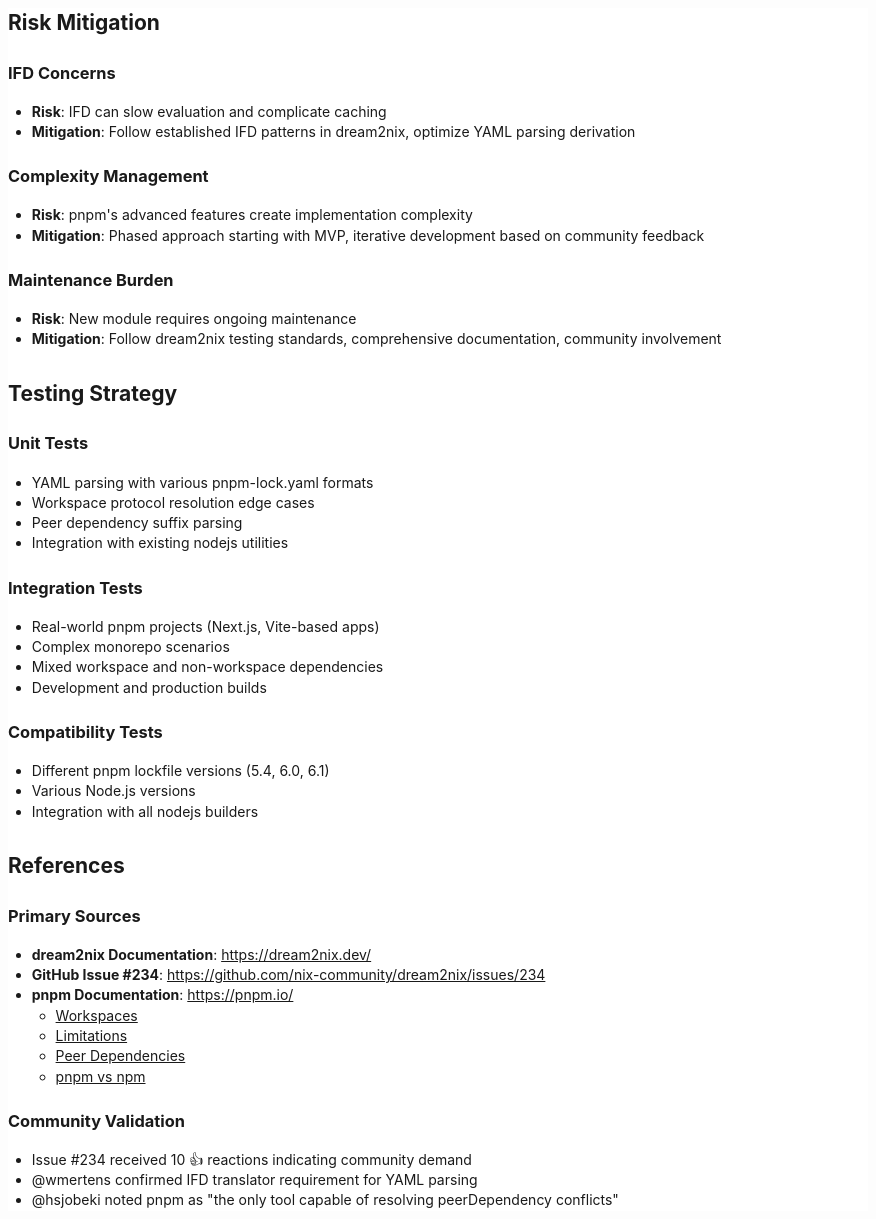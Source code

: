 ## Risk Mitigation

### IFD Concerns
- **Risk**: IFD can slow evaluation and complicate caching
- **Mitigation**: Follow established IFD patterns in dream2nix, optimize YAML parsing derivation

### Complexity Management
- **Risk**: pnpm's advanced features create implementation complexity
- **Mitigation**: Phased approach starting with MVP, iterative development based on community feedback

### Maintenance Burden
- **Risk**: New module requires ongoing maintenance
- **Mitigation**: Follow dream2nix testing standards, comprehensive documentation, community involvement

## Testing Strategy

### Unit Tests
- YAML parsing with various pnpm-lock.yaml formats
- Workspace protocol resolution edge cases
- Peer dependency suffix parsing
- Integration with existing nodejs utilities

### Integration Tests
- Real-world pnpm projects (Next.js, Vite-based apps)
- Complex monorepo scenarios
- Mixed workspace and non-workspace dependencies
- Development and production builds

### Compatibility Tests
- Different pnpm lockfile versions (5.4, 6.0, 6.1)
- Various Node.js versions
- Integration with all nodejs builders

## References

### Primary Sources
- **dream2nix Documentation**: https://dream2nix.dev/
- **GitHub Issue #234**: https://github.com/nix-community/dream2nix/issues/234
- **pnpm Documentation**: https://pnpm.io/
  - [Workspaces](https://pnpm.io/workspaces)
  - [Limitations](https://pnpm.io/limitations)  
  - [Peer Dependencies](https://pnpm.io/how-peers-are-resolved)
  - [pnpm vs npm](https://pnpm.io/pnpm-vs-npm)

### Community Validation
- Issue #234 received 10 👍 reactions indicating community demand
- @wmertens confirmed IFD translator requirement for YAML parsing
- @hsjobeki noted pnpm as "the only tool capable of resolving peerDependency conflicts"

